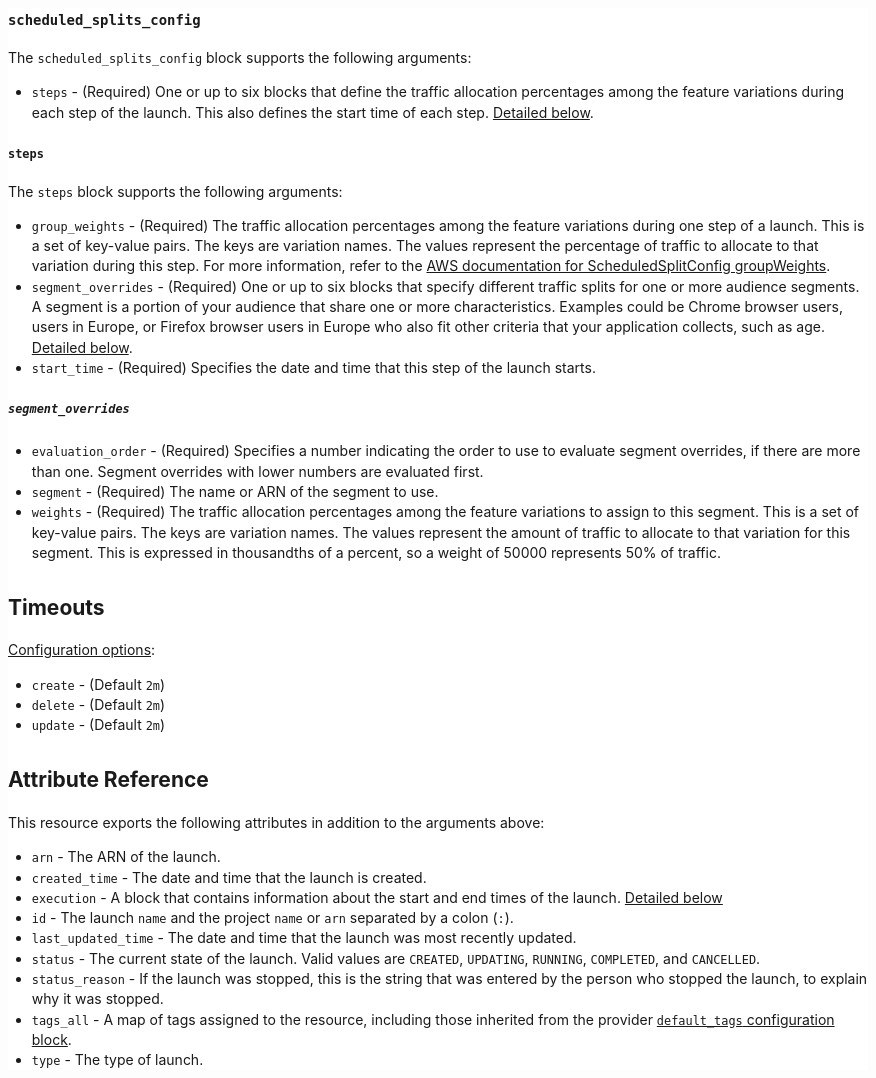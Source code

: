 ### `scheduled_splits_config`

The `scheduled_splits_config` block supports the following arguments:

* `steps` - (Required) One or up to six blocks that define the traffic allocation percentages among the feature variations during each step of the launch. This also defines the start time of each step. [Detailed below](#steps).

#### `steps`

The `steps` block supports the following arguments:

* `group_weights` - (Required) The traffic allocation percentages among the feature variations during one step of a launch. This is a set of key-value pairs. The keys are variation names. The values represent the percentage of traffic to allocate to that variation during this step. For more information, refer to the [AWS documentation for ScheduledSplitConfig groupWeights](https://docs.aws.amazon.com/cloudwatchevidently/latest/APIReference/API_ScheduledSplitConfig.html).
* `segment_overrides` - (Required) One or up to six blocks that specify different traffic splits for one or more audience segments. A segment is a portion of your audience that share one or more characteristics. Examples could be Chrome browser users, users in Europe, or Firefox browser users in Europe who also fit other criteria that your application collects, such as age. [Detailed below](#segment_overrides).
* `start_time` - (Required) Specifies the date and time that this step of the launch starts.

##### `segment_overrides`

* `evaluation_order` - (Required) Specifies a number indicating the order to use to evaluate segment overrides, if there are more than one. Segment overrides with lower numbers are evaluated first.
* `segment` - (Required) The name or ARN of the segment to use.
* `weights` - (Required) The traffic allocation percentages among the feature variations to assign to this segment. This is a set of key-value pairs. The keys are variation names. The values represent the amount of traffic to allocate to that variation for this segment. This is expressed in thousandths of a percent, so a weight of 50000 represents 50% of traffic.

## Timeouts

[Configuration options](https://www.terraform.io/docs/configuration/blocks/resources/syntax.html#operation-timeouts):

* `create` - (Default `2m`)
* `delete` - (Default `2m`)
* `update` - (Default `2m`)

## Attribute Reference

This resource exports the following attributes in addition to the arguments above:

* `arn` - The ARN of the launch.
* `created_time` - The date and time that the launch is created.
* `execution` - A block that contains information about the start and end times of the launch. [Detailed below](#execution)
* `id` - The launch `name` and the project `name` or `arn` separated by a colon (`:`).
* `last_updated_time` - The date and time that the launch was most recently updated.
* `status` - The current state of the launch. Valid values are `CREATED`, `UPDATING`, `RUNNING`, `COMPLETED`, and `CANCELLED`.
* `status_reason` - If the launch was stopped, this is the string that was entered by the person who stopped the launch, to explain why it was stopped.
* `tags_all` - A map of tags assigned to the resource, including those inherited from the provider [`default_tags` configuration block](/docs/providers/aws/index.html#default_tags-configuration-block).
* `type` - The type of launch.
